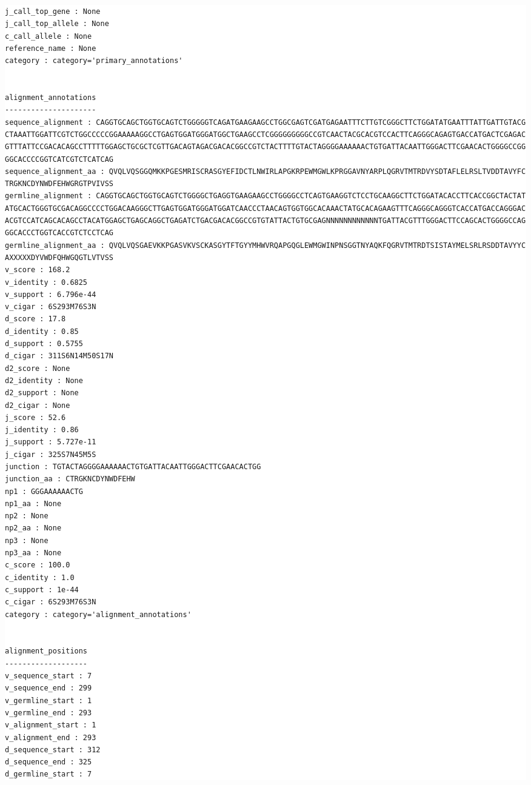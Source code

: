 ```
j_call_top_gene : None
j_call_top_allele : None
c_call_allele : None
reference_name : None
category : category='primary_annotations'


alignment_annotations
---------------------
sequence_alignment : CAGGTGCAGCTGGTGCAGTCTGGGGGTCAGATGAAGAAGCCTGGCGAGTCGATGAGAATTTCTTGTCGGGCTTCTGGATATGAATTTATTGATTGTACGCTAAATTGGATTCGTCTGGCCCCCGGAAAAAGGCCTGAGTGGATGGGATGGCTGAAGCCTCGGGGGGGGGCCGTCAACTACGCACGTCCACTTCAGGGCAGAGTGACCATGACTCGAGACGTTTATTCCGACACAGCCTTTTTGGAGCTGCGCTCGTTGACAGTAGACGACACGGCCGTCTACTTTTGTACTAGGGGAAAAAACTGTGATTACAATTGGGACTTCGAACACTGGGGCCGGGGCACCCCGGTCATCGTCTCATCAG
sequence_alignment_aa : QVQLVQSGGQMKKPGESMRISCRASGYEFIDCTLNWIRLAPGKRPEWMGWLKPRGGAVNYARPLQGRVTMTRDVYSDTAFLELRSLTVDDTAVYFCTRGKNCDYNWDFEHWGRGTPVIVSS
germline_alignment : CAGGTGCAGCTGGTGCAGTCTGGGGCTGAGGTGAAGAAGCCTGGGGCCTCAGTGAAGGTCTCCTGCAAGGCTTCTGGATACACCTTCACCGGCTACTATATGCACTGGGTGCGACAGGCCCCTGGACAAGGGCTTGAGTGGATGGGATGGATCAACCCTAACAGTGGTGGCACAAACTATGCACAGAAGTTTCAGGGCAGGGTCACCATGACCAGGGACACGTCCATCAGCACAGCCTACATGGAGCTGAGCAGGCTGAGATCTGACGACACGGCCGTGTATTACTGTGCGAGNNNNNNNNNNNNTGATTACGTTTGGGACTTCCAGCACTGGGGCCAGGGCACCCTGGTCACCGTCTCCTCAG
germline_alignment_aa : QVQLVQSGAEVKKPGASVKVSCKASGYTFTGYYMHWVRQAPGQGLEWMGWINPNSGGTNYAQKFQGRVTMTRDTSISTAYMELSRLRSDDTAVYYCAXXXXXDYVWDFQHWGQGTLVTVSS
v_score : 168.2
v_identity : 0.6825
v_support : 6.796e-44
v_cigar : 6S293M76S3N
d_score : 17.8
d_identity : 0.85
d_support : 0.5755
d_cigar : 311S6N14M50S17N
d2_score : None
d2_identity : None
d2_support : None
d2_cigar : None
j_score : 52.6
j_identity : 0.86
j_support : 5.727e-11
j_cigar : 325S7N45M5S
junction : TGTACTAGGGGAAAAAACTGTGATTACAATTGGGACTTCGAACACTGG
junction_aa : CTRGKNCDYNWDFEHW
np1 : GGGAAAAAACTG
np1_aa : None
np2 : None
np2_aa : None
np3 : None
np3_aa : None
c_score : 100.0
c_identity : 1.0
c_support : 1e-44
c_cigar : 6S293M76S3N
category : category='alignment_annotations'


alignment_positions
-------------------
v_sequence_start : 7
v_sequence_end : 299
v_germline_start : 1
v_germline_end : 293
v_alignment_start : 1
v_alignment_end : 293
d_sequence_start : 312
d_sequence_end : 325
d_germline_start : 7
```